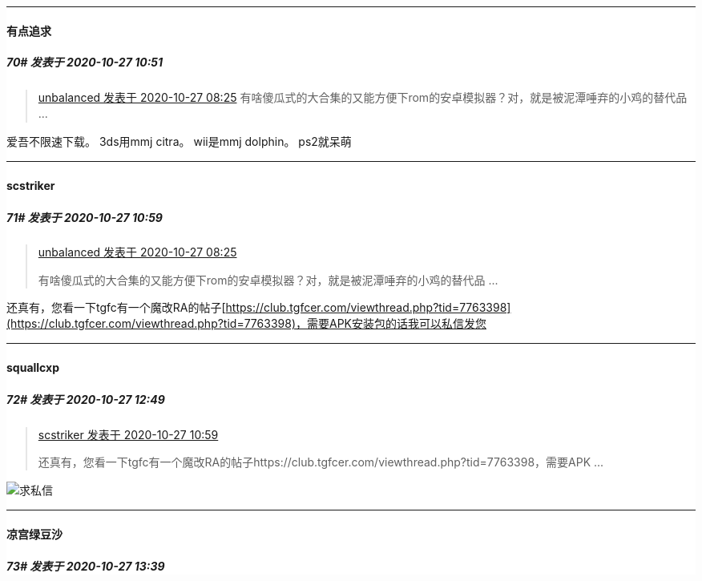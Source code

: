 *****

####  有点追求  
##### 70#       发表于 2020-10-27 10:51



<blockquote><a href="httphttps://bbs.saraba1st.com/2b/forum.php?mod=redirect&amp;goto=findpost&amp;pid=49185392&amp;ptid=1966630" target="_blank">unbalanced 发表于 2020-10-27 08:25</a>
有啥傻瓜式的大合集的又能方便下rom的安卓模拟器？对，就是被泥潭唾弃的小鸡的替代品 ...</blockquote>
爱吾不限速下载。
3ds用mmj citra。
wii是mmj dolphin。
ps2就呆萌







*****

####  scstriker  
##### 71#       发表于 2020-10-27 10:59



<blockquote><a href="httphttps://bbs.saraba1st.com/2b/forum.php?mod=redirect&amp;goto=findpost&amp;pid=49185392&amp;ptid=1966630" target="_blank">unbalanced 发表于 2020-10-27 08:25</a>

有啥傻瓜式的大合集的又能方便下rom的安卓模拟器？对，就是被泥潭唾弃的小鸡的替代品 ...</blockquote>
还真有，您看一下tgfc有一个魔改RA的帖子[https://club.tgfcer.com/viewthread.php?tid=7763398](https://club.tgfcer.com/viewthread.php?tid=7763398)，需要APK安装包的话我可以私信发您







*****

####  squallcxp  
##### 72#       发表于 2020-10-27 12:49



<blockquote><a href="httphttps://bbs.saraba1st.com/2b/forum.php?mod=redirect&amp;goto=findpost&amp;pid=49187060&amp;ptid=1966630" target="_blank">scstriker 发表于 2020-10-27 10:59</a>

还真有，您看一下tgfc有一个魔改RA的帖子https://club.tgfcer.com/viewthread.php?tid=7763398，需要APK ...</blockquote>
<img src="https://static.saraba1st.com/image/smiley/face2017/077.png" referrerpolicy="no-referrer">求私信







*****

####  凉宫绿豆沙  
##### 73#       发表于 2020-10-27 13:39
